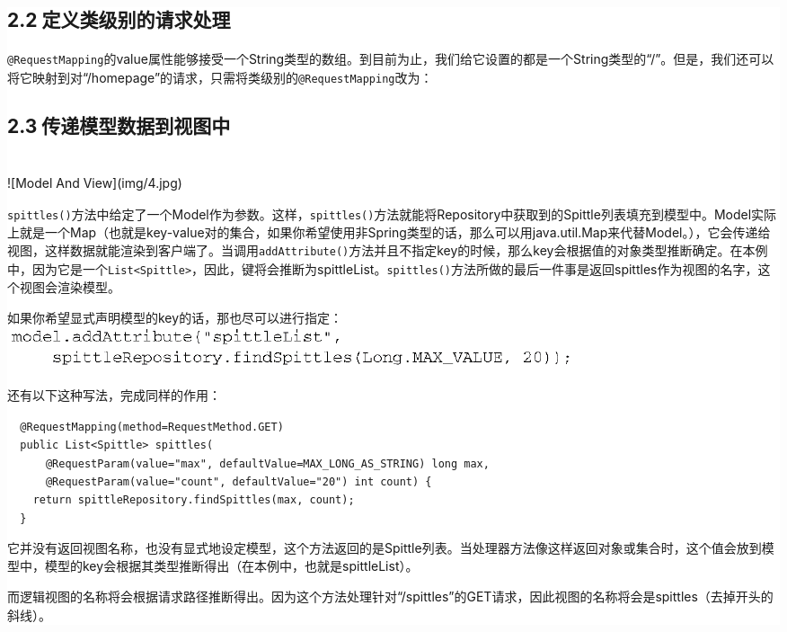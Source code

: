 ## 2.2 定义类级别的请求处理
`@RequestMapping`的value属性能够接受一个String类型的数组。到目前为止，我们给它设置的都是一个String类型的“/”。但是，我们还可以将它映射到对“/homepage”的请求，只需将类级别的`@RequestMapping`改为：


## 2.3 传递模型数据到视图中
<br/>
![Model And View](img/4.jpg)

`spittles()`方法中给定了一个Model作为参数。这样，`spittles()`方法就能将Repository中获取到的Spittle列表填充到模型中。Model实际上就是一个Map（也就是key-value对的集合，如果你希望使用非Spring类型的话，那么可以用java.util.Map来代替Model。），它会传递给视图，这样数据就能渲染到客户端了。当调用`addAttribute()`方法并且不指定key的时候，那么key会根据值的对象类型推断确定。在本例中，因为它是一个`List<Spittle>`，因此，键将会推断为spittleList。`spittles()`方法所做的最后一件事是返回spittles作为视图的名字，这个视图会渲染模型。

如果你希望显式声明模型的key的话，那也尽可以进行指定：
<br/>
![explicit key](img/5.jpg)

还有以下这种写法，完成同样的作用：
```
  @RequestMapping(method=RequestMethod.GET)
  public List<Spittle> spittles(
      @RequestParam(value="max", defaultValue=MAX_LONG_AS_STRING) long max,
      @RequestParam(value="count", defaultValue="20") int count) {
    return spittleRepository.findSpittles(max, count);
  }
```
它并没有返回视图名称，也没有显式地设定模型，这个方法返回的是Spittle列表。当处理器方法像这样返回对象或集合时，这个值会放到模型中，模型的key会根据其类型推断得出（在本例中，也就是spittleList）。

而逻辑视图的名称将会根据请求路径推断得出。因为这个方法处理针对“/spittles”的GET请求，因此视图的名称将会是spittles（去掉开头的斜线）。
